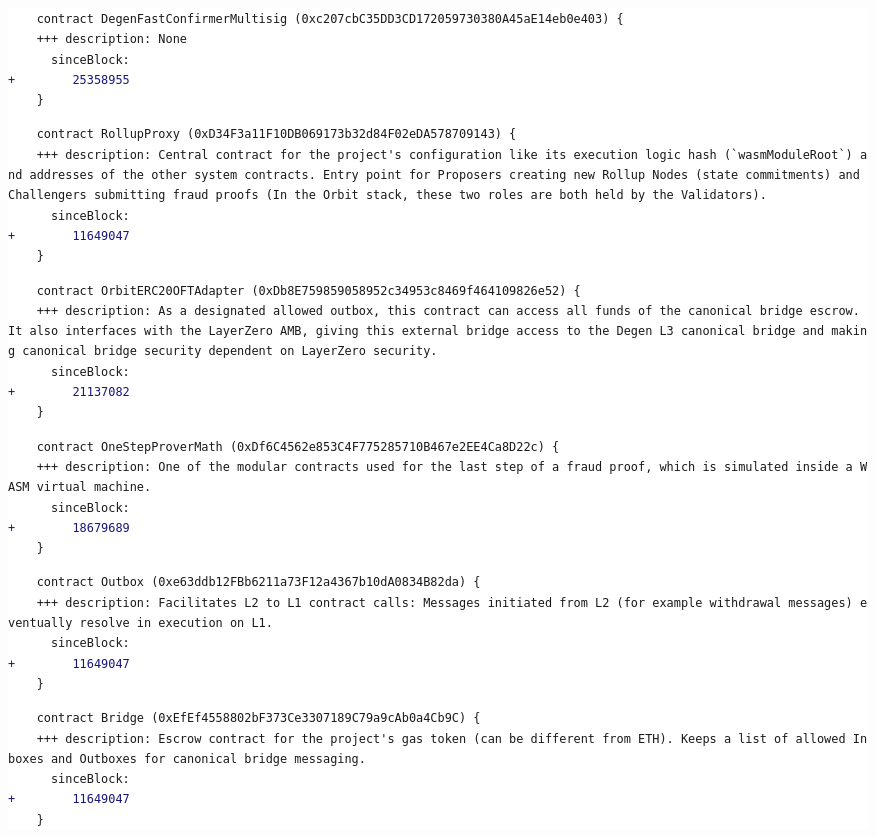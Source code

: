 ```diff
    contract DegenFastConfirmerMultisig (0xc207cbC35DD3CD172059730380A45aE14eb0e403) {
    +++ description: None
      sinceBlock:
+        25358955
    }
```

```diff
    contract RollupProxy (0xD34F3a11F10DB069173b32d84F02eDA578709143) {
    +++ description: Central contract for the project's configuration like its execution logic hash (`wasmModuleRoot`) and addresses of the other system contracts. Entry point for Proposers creating new Rollup Nodes (state commitments) and Challengers submitting fraud proofs (In the Orbit stack, these two roles are both held by the Validators).
      sinceBlock:
+        11649047
    }
```

```diff
    contract OrbitERC20OFTAdapter (0xDb8E759859058952c34953c8469f464109826e52) {
    +++ description: As a designated allowed outbox, this contract can access all funds of the canonical bridge escrow. It also interfaces with the LayerZero AMB, giving this external bridge access to the Degen L3 canonical bridge and making canonical bridge security dependent on LayerZero security.
      sinceBlock:
+        21137082
    }
```

```diff
    contract OneStepProverMath (0xDf6C4562e853C4F775285710B467e2EE4Ca8D22c) {
    +++ description: One of the modular contracts used for the last step of a fraud proof, which is simulated inside a WASM virtual machine.
      sinceBlock:
+        18679689
    }
```

```diff
    contract Outbox (0xe63ddb12FBb6211a73F12a4367b10dA0834B82da) {
    +++ description: Facilitates L2 to L1 contract calls: Messages initiated from L2 (for example withdrawal messages) eventually resolve in execution on L1.
      sinceBlock:
+        11649047
    }
```

```diff
    contract Bridge (0xEfEf4558802bF373Ce3307189C79a9cAb0a4Cb9C) {
    +++ description: Escrow contract for the project's gas token (can be different from ETH). Keeps a list of allowed Inboxes and Outboxes for canonical bridge messaging.
      sinceBlock:
+        11649047
    }
```
